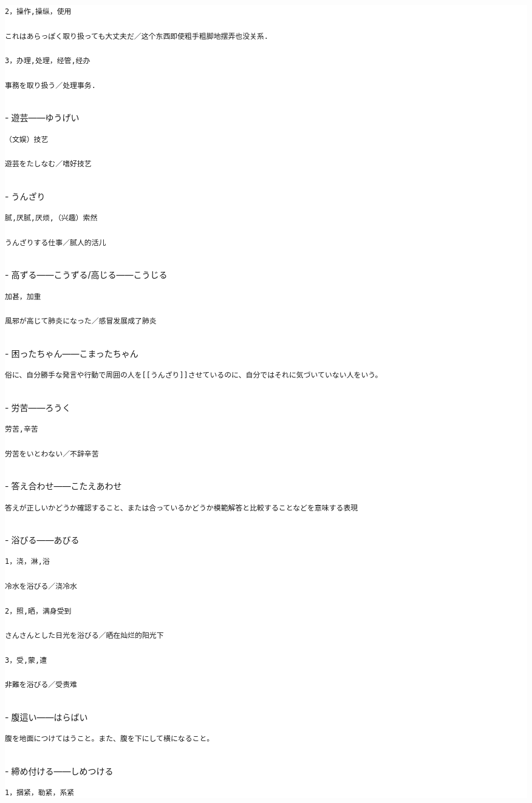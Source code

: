     2，操作,操纵，使用
    
    これはあらっぽく取り扱っても大丈夫だ／这个东西即使粗手粗脚地摆弄也没关系.
    
    3，办理,处理，经管,经办
    
    事務を取り扱う／处理事务.
<br>
- 遊芸——ゆうげい
    
    （文娱）技艺
    
    遊芸をたしなむ／嗜好技艺
<br>
- うんざり
    
    腻,厌腻,厌烦,（兴趣）索然
    
    うんざりする仕事／腻人的活儿
<br>
- 高ずる——こうずる/高じる——こうじる
    
    加甚，加重
    
    風邪が高じて肺炎になった／感冒发展成了肺炎
<br>
- 困ったちゃん——こまったちゃん
    
    俗に、自分勝手な発言や行動で周囲の人を[[うんざり]]させているのに、自分ではそれに気づいていない人をいう。
<br>
- 労苦——ろうく
    
    劳苦,辛苦
    
    労苦をいとわない／不辞辛苦
<br>
- 答え合わせ——こたえあわせ
    
    答えが正しいかどうか確認すること、または合っているかどうか模範解答と比較することなどを意味する表現
<br>
- 浴びる——あびる
    
    1，浇，淋,浴
    
    冷水を浴びる／浇冷水
    
    2，照,晒，满身受到
    
    さんさんとした日光を浴びる／晒在灿烂的阳光下
    
    3，受,蒙,遭
    
    非難を浴びる／受责难
<br>
- 腹這い——はらばい
    
    腹を地面につけてはうこと。また、腹を下にして横になること。
<br>
- 締め付ける——しめつける
    
    1，捆紧，勒紧，系紧
    